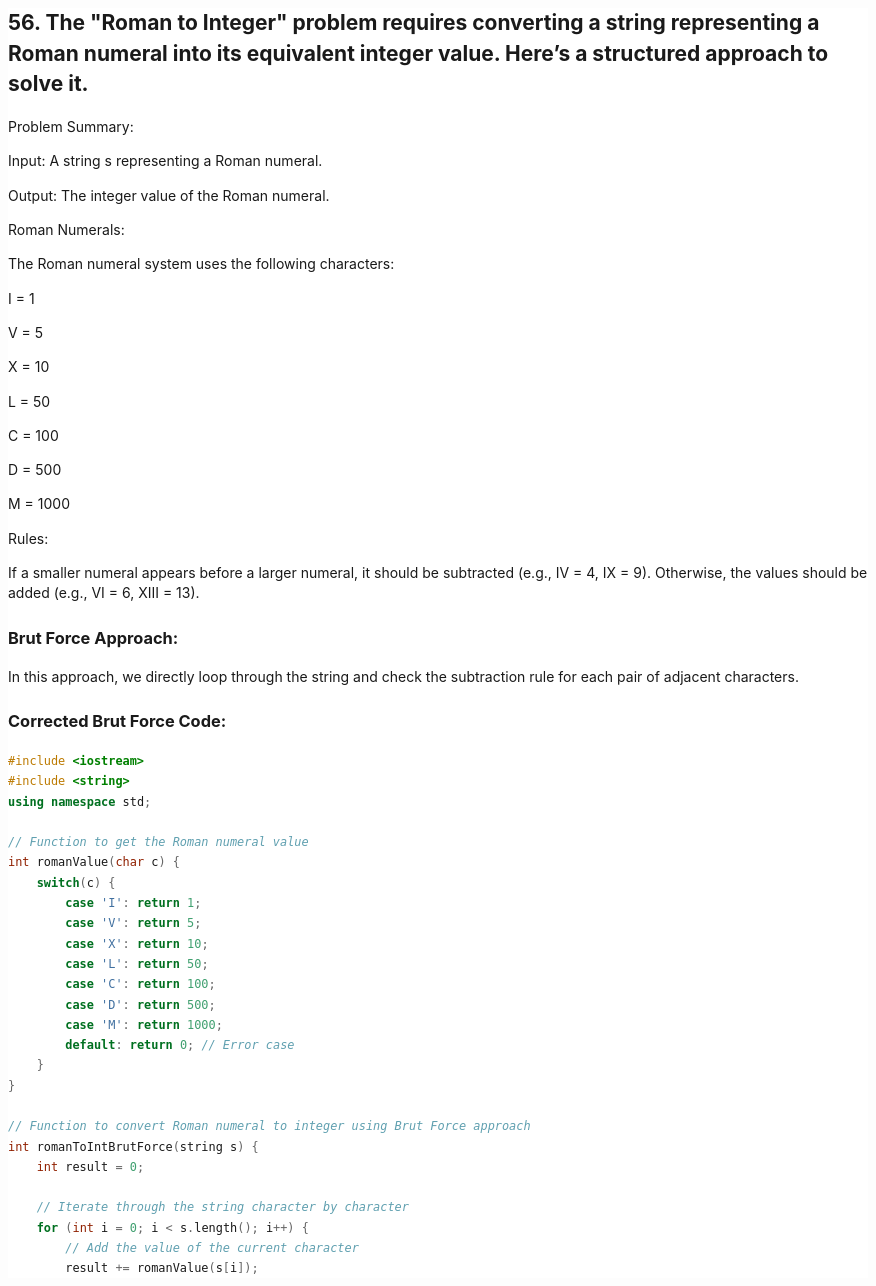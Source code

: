 ## 56. The "Roman to Integer" problem requires converting a string representing a Roman numeral into its equivalent integer value. Here’s a structured approach to solve it.

Problem Summary:

Input: A string s representing a Roman numeral.

Output: The integer value of the Roman numeral.

Roman Numerals:

The Roman numeral system uses the following characters:

I = 1

V = 5

X = 10

L = 50

C = 100

D = 500

M = 1000

Rules:

If a smaller numeral appears before a larger numeral, it should be subtracted (e.g., IV = 4, IX = 9).
Otherwise, the values should be added (e.g., VI = 6, XIII = 13).

### **Brut Force Approach**:

In this approach, we directly loop through the string and check the subtraction rule for each pair of adjacent characters.

### **Corrected Brut Force Code**:

```cpp
#include <iostream>
#include <string>
using namespace std;

// Function to get the Roman numeral value
int romanValue(char c) {
    switch(c) {
        case 'I': return 1;
        case 'V': return 5;
        case 'X': return 10;
        case 'L': return 50;
        case 'C': return 100;
        case 'D': return 500;
        case 'M': return 1000;
        default: return 0; // Error case
    }
}

// Function to convert Roman numeral to integer using Brut Force approach
int romanToIntBrutForce(string s) {
    int result = 0;

    // Iterate through the string character by character
    for (int i = 0; i < s.length(); i++) {
        // Add the value of the current character
        result += romanValue(s[i]);

```